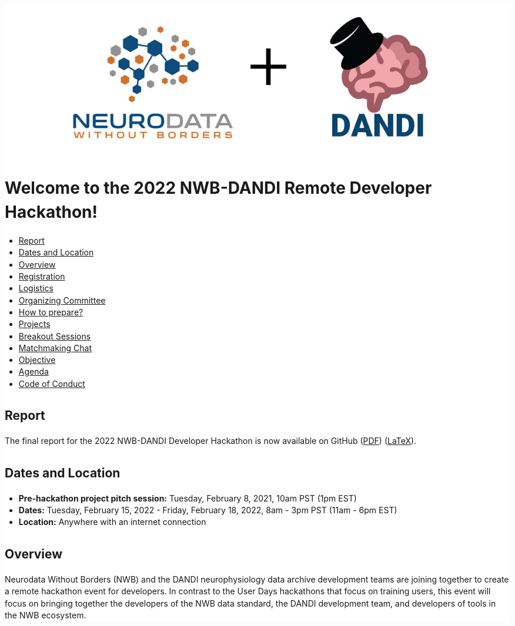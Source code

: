 
<img alt="Remote hackathon" src="nwb+dandi_logo.png">

# Welcome to the 2022 NWB-DANDI Remote Developer Hackathon!

  * [Report](#report)
  * [Dates and Location](#dates-and-location)
  * [Overview](#overview)
  * [Registration](#registration)
  * [Logistics](#logistics)
  * [Organizing Committee](#organizing-committee)
  * [How to prepare?](#how-to-prepare)
  * [Projects](#projects)
  * [Breakout Sessions](#breakout-sessions)
  * [Matchmaking Chat](#matchmaking-chat)
  * [Objective](#objective)
  * [Agenda](#agenda)
  * [Code of Conduct](#code-of-conduct)


## Report

The final report for the 2022 NWB-DANDI Developer Hackathon is now available on GitHub ([PDF](report/Report___12th_NWB_and_DANDI_Hackathon.pdf)) ([LaTeX](report/Report___12th_NWB_and_DANDI_Hackathon.zip)).


## Dates and Location

- **Pre-hackathon project pitch session:** Tuesday, February 8, 2021, 10am PST (1pm EST)
- **Dates:** Tuesday, February 15, 2022 - Friday, February 18, 2022, 8am - 3pm PST (11am - 6pm EST)
- **Location:** Anywhere with an internet connection

## Overview

Neurodata Without Borders (NWB) and the DANDI neurophysiology data archive development teams are joining together to create a remote hackathon event for developers. In contrast to the User Days hackathons that focus on training users, this event will focus on bringing together the developers of the NWB data standard, the DANDI development team, and developers of tools in the NWB ecosystem.
